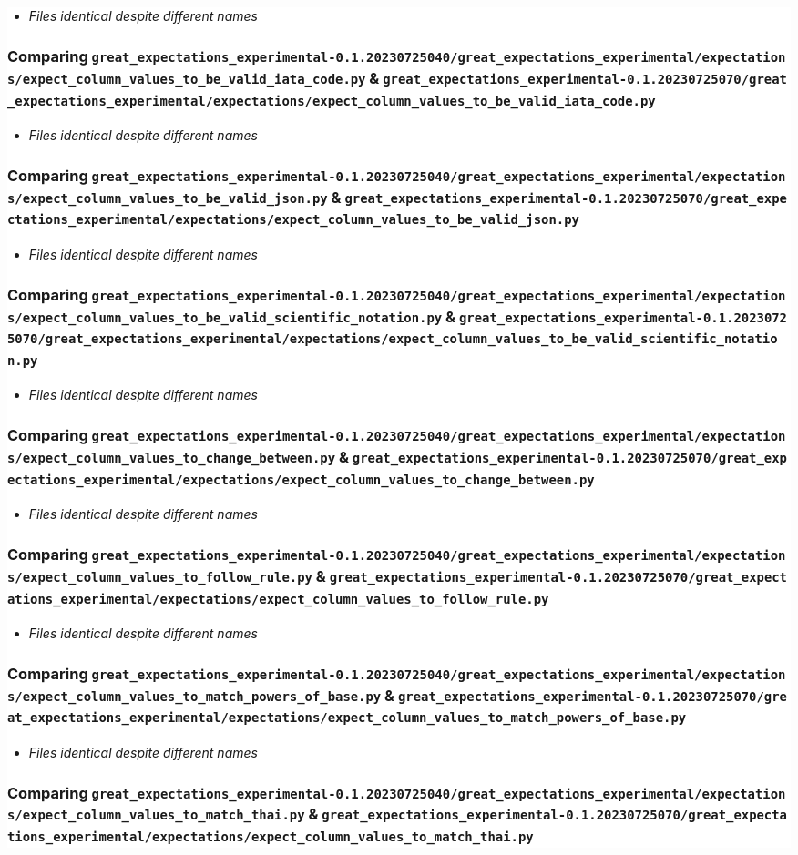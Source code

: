  * *Files identical despite different names*

### Comparing `great_expectations_experimental-0.1.20230725040/great_expectations_experimental/expectations/expect_column_values_to_be_valid_iata_code.py` & `great_expectations_experimental-0.1.20230725070/great_expectations_experimental/expectations/expect_column_values_to_be_valid_iata_code.py`

 * *Files identical despite different names*

### Comparing `great_expectations_experimental-0.1.20230725040/great_expectations_experimental/expectations/expect_column_values_to_be_valid_json.py` & `great_expectations_experimental-0.1.20230725070/great_expectations_experimental/expectations/expect_column_values_to_be_valid_json.py`

 * *Files identical despite different names*

### Comparing `great_expectations_experimental-0.1.20230725040/great_expectations_experimental/expectations/expect_column_values_to_be_valid_scientific_notation.py` & `great_expectations_experimental-0.1.20230725070/great_expectations_experimental/expectations/expect_column_values_to_be_valid_scientific_notation.py`

 * *Files identical despite different names*

### Comparing `great_expectations_experimental-0.1.20230725040/great_expectations_experimental/expectations/expect_column_values_to_change_between.py` & `great_expectations_experimental-0.1.20230725070/great_expectations_experimental/expectations/expect_column_values_to_change_between.py`

 * *Files identical despite different names*

### Comparing `great_expectations_experimental-0.1.20230725040/great_expectations_experimental/expectations/expect_column_values_to_follow_rule.py` & `great_expectations_experimental-0.1.20230725070/great_expectations_experimental/expectations/expect_column_values_to_follow_rule.py`

 * *Files identical despite different names*

### Comparing `great_expectations_experimental-0.1.20230725040/great_expectations_experimental/expectations/expect_column_values_to_match_powers_of_base.py` & `great_expectations_experimental-0.1.20230725070/great_expectations_experimental/expectations/expect_column_values_to_match_powers_of_base.py`

 * *Files identical despite different names*

### Comparing `great_expectations_experimental-0.1.20230725040/great_expectations_experimental/expectations/expect_column_values_to_match_thai.py` & `great_expectations_experimental-0.1.20230725070/great_expectations_experimental/expectations/expect_column_values_to_match_thai.py`

